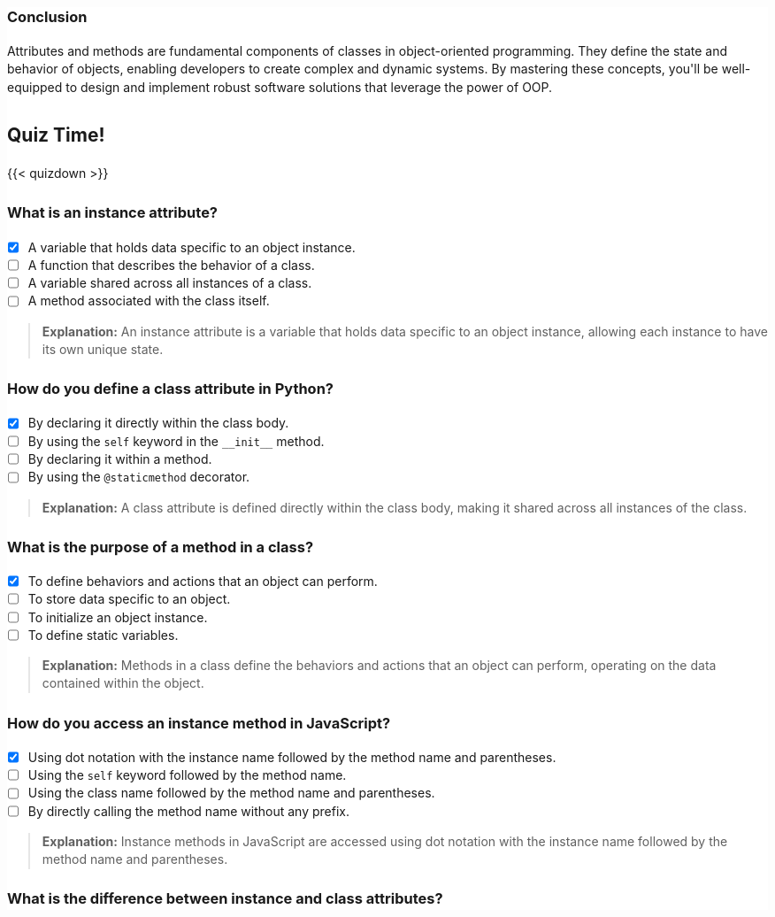 ### Conclusion

Attributes and methods are fundamental components of classes in object-oriented programming. They define the state and behavior of objects, enabling developers to create complex and dynamic systems. By mastering these concepts, you'll be well-equipped to design and implement robust software solutions that leverage the power of OOP.

## Quiz Time!

{{< quizdown >}}

### What is an instance attribute?

- [x] A variable that holds data specific to an object instance.
- [ ] A function that describes the behavior of a class.
- [ ] A variable shared across all instances of a class.
- [ ] A method associated with the class itself.

> **Explanation:** An instance attribute is a variable that holds data specific to an object instance, allowing each instance to have its own unique state.

### How do you define a class attribute in Python?

- [x] By declaring it directly within the class body.
- [ ] By using the `self` keyword in the `__init__` method.
- [ ] By declaring it within a method.
- [ ] By using the `@staticmethod` decorator.

> **Explanation:** A class attribute is defined directly within the class body, making it shared across all instances of the class.

### What is the purpose of a method in a class?

- [x] To define behaviors and actions that an object can perform.
- [ ] To store data specific to an object.
- [ ] To initialize an object instance.
- [ ] To define static variables.

> **Explanation:** Methods in a class define the behaviors and actions that an object can perform, operating on the data contained within the object.

### How do you access an instance method in JavaScript?

- [x] Using dot notation with the instance name followed by the method name and parentheses.
- [ ] Using the `self` keyword followed by the method name.
- [ ] Using the class name followed by the method name and parentheses.
- [ ] By directly calling the method name without any prefix.

> **Explanation:** Instance methods in JavaScript are accessed using dot notation with the instance name followed by the method name and parentheses.

### What is the difference between instance and class attributes?
